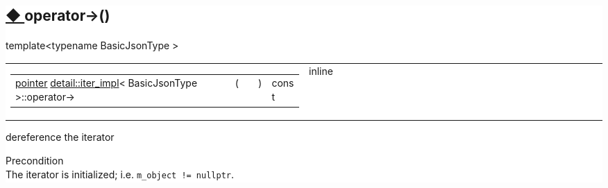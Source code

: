 </div>

</div>

<span id="a72314a87e67ba523f1be2f014f4eab56"></span>

## <span class="permalink">[◆ ](#a72314a87e67ba523f1be2f014f4eab56)</span>operator-\>()

<div class="memitem">

<div class="memproto">

<div class="memtemplate">

template\<typename BasicJsonType \>

</div>

<table class="mlabels">
<colgroup>
<col style="width: 50%" />
<col style="width: 50%" />
</colgroup>
<tbody>
<tr class="odd">
<td class="mlabels-left"><table class="memname">
<tbody>
<tr class="odd">
<td class="memname"><a href="#a5f32f4fdd48a9b92ecb156af6421b1b8"
class="el">pointer</a> <a href="classdetail_1_1iter__impl.html"
class="el">detail::iter_impl</a>&lt; BasicJsonType
&gt;::operator-&gt;</td>
<td>(</td>
<td class="paramname"><span class="paramname"></span></td>
<td>)</td>
<td>const</td>
</tr>
</tbody>
</table></td>
<td class="mlabels-right"><span class="mlabels"><span
class="mlabel">inline</span></span></td>
</tr>
</tbody>
</table>

</div>

<div class="memdoc">

dereference the iterator

Precondition  
The iterator is initialized; i.e. `m_object != nullptr`.

</div>
